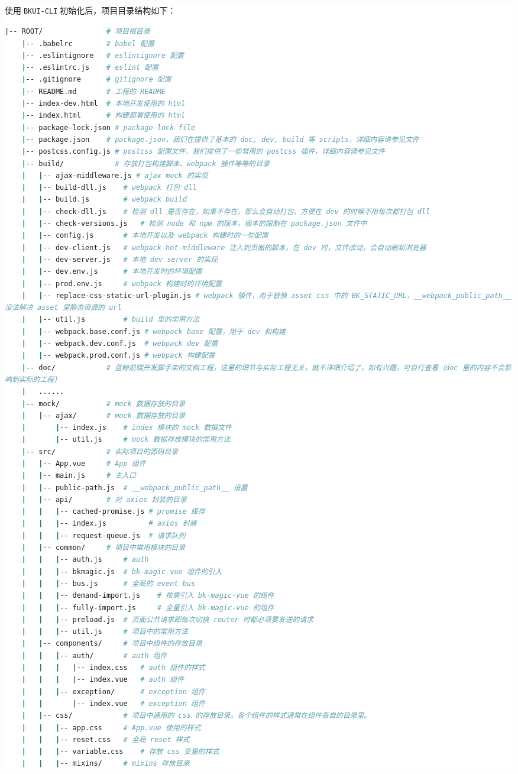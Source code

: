 使用 `BKUI-CLI` 初始化后，项目目录结构如下：

```bash
|-- ROOT/               # 项目根目录
    |-- .babelrc        # babel 配置
    |-- .eslintignore   # eslintignore 配置
    |-- .eslintrc.js    # eslint 配置
    |-- .gitignore      # gitignore 配置
    |-- README.md       # 工程的 README
    |-- index-dev.html  # 本地开发使用的 html
    |-- index.html      # 构建部署使用的 html
    |-- package-lock.json # package-lock file
    |-- package.json    # package.json，我们在提供了基本的 doc, dev, build 等 scripts，详细内容请参见文件
    |-- postcss.config.js # postcss 配置文件，我们提供了一些常用的 postcss 插件，详细内容请参见文件
    |-- build/            # 存放打包构建脚本、webpack 插件等等的目录
    |   |-- ajax-middleware.js # ajax mock 的实现
    |   |-- build-dll.js    # webpack 打包 dll
    |   |-- build.js        # webpack build
    |   |-- check-dll.js    # 检测 dll 是否存在，如果不存在，那么会自动打包，方便在 dev 的时候不用每次都打包 dll
    |   |-- check-versions.js   # 检测 node 和 npm 的版本，版本的限制在 package.json 文件中
    |   |-- config.js       # 本地开发以及 webpack 构建时的一些配置
    |   |-- dev-client.js   # webpack-hot-middleware 注入到页面的脚本，在 dev 时，文件改动，会自动刷新浏览器
    |   |-- dev-server.js   # 本地 dev server 的实现
    |   |-- dev.env.js      # 本地开发时的环境配置
    |   |-- prod.env.js     # webpack 构建时的环境配置
    |   |-- replace-css-static-url-plugin.js # webpack 插件，用于替换 asset css 中的 BK_STATIC_URL，__webpack_public_path__ 没法解决 asset 里静态资源的 url
    |   |-- util.js         # build 里的常用方法
    |   |-- webpack.base.conf.js # webpack base 配置，用于 dev 和构建
    |   |-- webpack.dev.conf.js  # webpack dev 配置
    |   |-- webpack.prod.conf.js # webpack 构建配置
    |-- doc/            # 蓝鲸前端开发脚手架的文档工程，这里的细节与实际工程无关，就不详细介绍了，如有兴趣，可自行查看（doc 里的内容不会影响到实际的工程）
    |   ......
    |-- mock/           # mock 数据存放的目录
    |   |-- ajax/       # mock 数据存放的目录
    |       |-- index.js    # index 模块的 mock 数据文件
    |       |-- util.js     # mock 数据存放模块的常用方法
    |-- src/            # 实际项目的源码目录
    |   |-- App.vue     # App 组件
    |   |-- main.js     # 主入口
    |   |-- public-path.js  # __webpack_public_path__ 设置
    |   |-- api/        # 对 axios 封装的目录
    |   |   |-- cached-promise.js # promise 缓存
    |   |   |-- index.js          # axios 封装
    |   |   |-- request-queue.js  # 请求队列
    |   |-- common/     # 项目中常用模块的目录
    |   |   |-- auth.js     # auth
    |   |   |-- bkmagic.js  # bk-magic-vue 组件的引入
    |   |   |-- bus.js      # 全局的 event bus
    |   |   |-- demand-import.js    # 按需引入 bk-magic-vue 的组件
    |   |   |-- fully-import.js     # 全量引入 bk-magic-vue 的组件
    |   |   |-- preload.js  # 页面公共请求即每次切换 router 时都必须要发送的请求
    |   |   |-- util.js     # 项目中的常用方法
    |   |-- components/     # 项目中组件的存放目录
    |   |   |-- auth/       # auth 组件
    |   |   |   |-- index.css   # auth 组件的样式
    |   |   |   |-- index.vue   # auth 组件
    |   |   |-- exception/      # exception 组件
    |   |       |-- index.vue   # exception 组件
    |   |-- css/            # 项目中通用的 css 的存放目录。各个组件的样式通常在组件各自的目录里。
    |   |   |-- app.css     # App.vue 使用的样式
    |   |   |-- reset.css   # 全局 reset 样式
    |   |   |-- variable.css    # 存放 css 变量的样式
    |   |   |-- mixins/     # mixins 存放目录
```